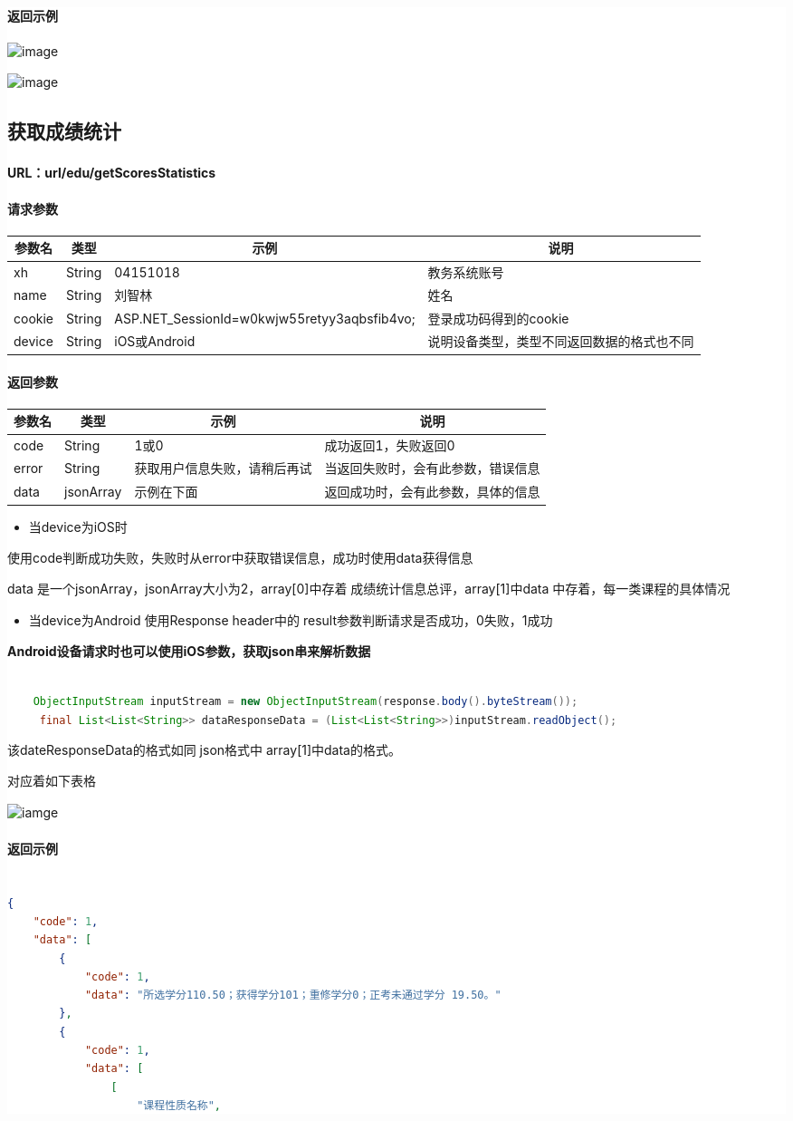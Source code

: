
#### 返回示例

![image](http://note.youdao.com/yws/api/personal/file/4618246C5663452A9723D0CB0272827D?method=download&shareKey=d6cd75d3729a711d419b474c79dd03bc)

![image](http://note.youdao.com/yws/api/personal/file/4104DD542C294E3EBFB7A3D5236BCCCD?method=download&shareKey=37dced2e6bc6010a46d4b22980a3d95e)


## 获取成绩统计

#### URL：url/edu/getScoresStatistics

#### 请求参数

参数名 | 类型 | 示例 | 说明|
-------|------|------|-----|
xh | String |04151018|教务系统账号|
name | String|刘智林|姓名
cookie|String|ASP.NET_SessionId=w0kwjw55retyy3aqbsfib4vo;|登录成功码得到的cookie
device|String|iOS或Android|说明设备类型，类型不同返回数据的格式也不同


#### 返回参数

参数名 | 类型 | 示例 | 说明|
-------|------|------|-----|
code | String |1或0|成功返回1，失败返回0
error | String|获取用户信息失败，请稍后再试|当返回失败时，会有此参数，错误信息
data | jsonArray | 示例在下面|返回成功时，会有此参数，具体的信息

- 当device为iOS时

使用code判断成功失败，失败时从error中获取错误信息，成功时使用data获得信息

data 是一个jsonArray，jsonArray大小为2，array[0]中存着 成绩统计信息总评，array[1]中data 中存着，每一类课程的具体情况

- 当device为Android
使用Response header中的 result参数判断请求是否成功，0失败，1成功

**Android设备请求时也可以使用iOS参数，获取json串来解析数据**

```java

    ObjectInputStream inputStream = new ObjectInputStream(response.body().byteStream());
     final List<List<String>> dataResponseData = (List<List<String>>)inputStream.readObject();
```
该dateResponseData的格式如同 json格式中  array[1]中data的格式。

对应着如下表格

![iamge](http://note.youdao.com/yws/api/personal/file/5A1B86DBDD3F40078E4016E03F8D2613?method=download&shareKey=67e5c044eb287439d6f12e579bd3d706)


#### 返回示例

```json

{
    "code": 1,
    "data": [
        {
            "code": 1,
            "data": "所选学分110.50；获得学分101；重修学分0；正考未通过学分 19.50。"
        },
        {
            "code": 1,
            "data": [
                [
                    "课程性质名称",
```